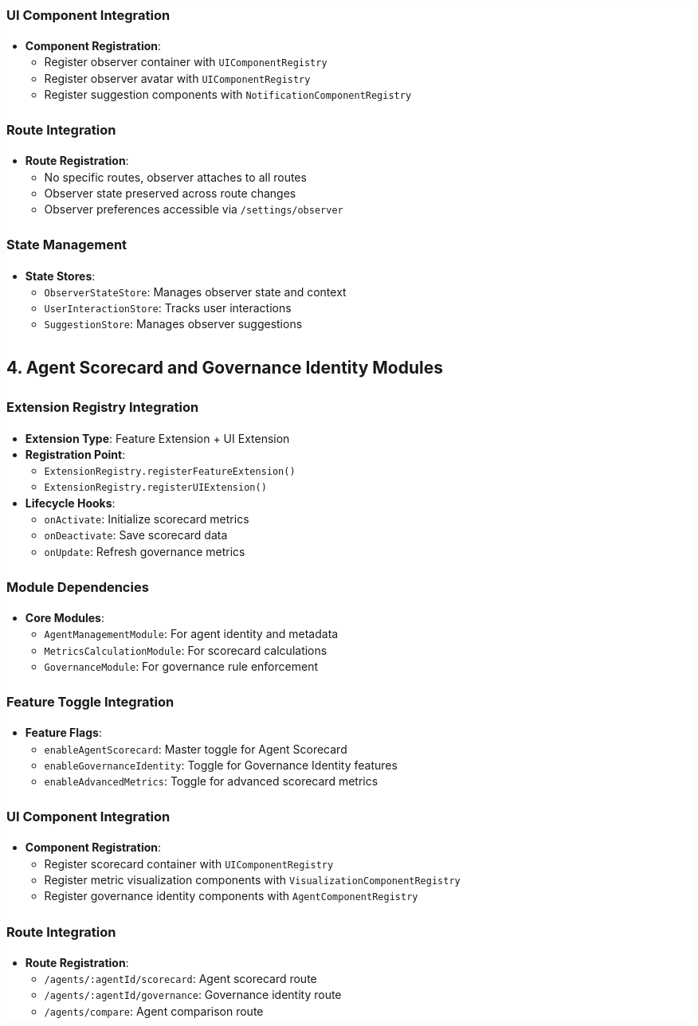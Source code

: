 ### UI Component Integration
- **Component Registration**:
  - Register observer container with `UIComponentRegistry`
  - Register observer avatar with `UIComponentRegistry`
  - Register suggestion components with `NotificationComponentRegistry`

### Route Integration
- **Route Registration**:
  - No specific routes, observer attaches to all routes
  - Observer state preserved across route changes
  - Observer preferences accessible via `/settings/observer`

### State Management
- **State Stores**:
  - `ObserverStateStore`: Manages observer state and context
  - `UserInteractionStore`: Tracks user interactions
  - `SuggestionStore`: Manages observer suggestions

## 4. Agent Scorecard and Governance Identity Modules

### Extension Registry Integration
- **Extension Type**: Feature Extension + UI Extension
- **Registration Point**:
  - `ExtensionRegistry.registerFeatureExtension()`
  - `ExtensionRegistry.registerUIExtension()`
- **Lifecycle Hooks**:
  - `onActivate`: Initialize scorecard metrics
  - `onDeactivate`: Save scorecard data
  - `onUpdate`: Refresh governance metrics

### Module Dependencies
- **Core Modules**:
  - `AgentManagementModule`: For agent identity and metadata
  - `MetricsCalculationModule`: For scorecard calculations
  - `GovernanceModule`: For governance rule enforcement

### Feature Toggle Integration
- **Feature Flags**:
  - `enableAgentScorecard`: Master toggle for Agent Scorecard
  - `enableGovernanceIdentity`: Toggle for Governance Identity features
  - `enableAdvancedMetrics`: Toggle for advanced scorecard metrics

### UI Component Integration
- **Component Registration**:
  - Register scorecard container with `UIComponentRegistry`
  - Register metric visualization components with `VisualizationComponentRegistry`
  - Register governance identity components with `AgentComponentRegistry`

### Route Integration
- **Route Registration**:
  - `/agents/:agentId/scorecard`: Agent scorecard route
  - `/agents/:agentId/governance`: Governance identity route
  - `/agents/compare`: Agent comparison route
